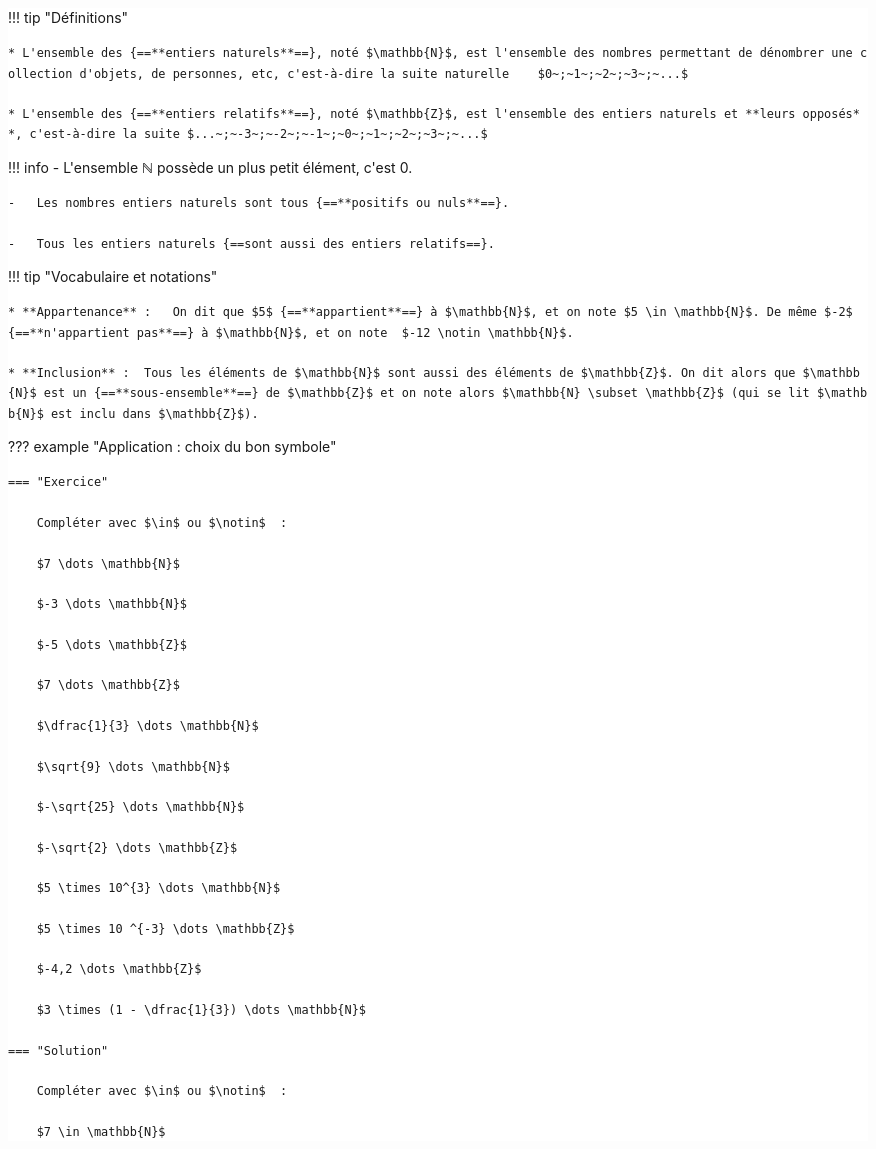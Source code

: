 !!! tip "Définitions"


	* L'ensemble des {==**entiers naturels**==}, noté $\mathbb{N}$, est l'ensemble des nombres permettant de dénombrer une collection d'objets, de personnes, etc, c'est-à-dire la suite naturelle    $0~;~1~;~2~;~3~;~...$

	* L'ensemble des {==**entiers relatifs**==}, noté $\mathbb{Z}$, est l'ensemble des entiers naturels et **leurs opposés**, c'est-à-dire la suite $...~;~-3~;~-2~;~-1~;~0~;~1~;~2~;~3~;~...$


!!! info
	-   L'ensemble $\mathbb{N}$ possède un plus petit élément, c'est $0$.

	-   Les nombres entiers naturels sont tous {==**positifs ou nuls**==}.

	-   Tous les entiers naturels {==sont aussi des entiers relatifs==}.


!!! tip "Vocabulaire et notations"

	* **Appartenance** :   On dit que $5$ {==**appartient**==} à $\mathbb{N}$, et on note $5 \in \mathbb{N}$. De même $-2$ {==**n'appartient pas**==} à $\mathbb{N}$, et on note  $-12 \notin \mathbb{N}$.

	* **Inclusion** :  Tous les éléments de $\mathbb{N}$ sont aussi des éléments de $\mathbb{Z}$. On dit alors que $\mathbb{N}$ est un {==**sous-ensemble**==} de $\mathbb{Z}$ et on note alors $\mathbb{N} \subset \mathbb{Z}$ (qui se lit $\mathbb{N}$ est inclu dans $\mathbb{Z}$).


??? example "Application : choix du bon symbole"

	=== "Exercice"
	
		Compléter avec $\in$ ou $\notin$  :
		
		$7 \dots \mathbb{N}$

		$-3 \dots \mathbb{N}$

		$-5 \dots \mathbb{Z}$

		$7 \dots \mathbb{Z}$

		$\dfrac{1}{3} \dots \mathbb{N}$

		$\sqrt{9} \dots \mathbb{N}$

		$-\sqrt{25} \dots \mathbb{N}$

		$-\sqrt{2} \dots \mathbb{Z}$

		$5 \times 10^{3} \dots \mathbb{N}$

		$5 \times 10 ^{-3} \dots \mathbb{Z}$

		$-4,2 \dots \mathbb{Z}$

		$3 \times (1 - \dfrac{1}{3}) \dots \mathbb{N}$

	=== "Solution"
	
		Compléter avec $\in$ ou $\notin$  :
		
		$7 \in \mathbb{N}$
